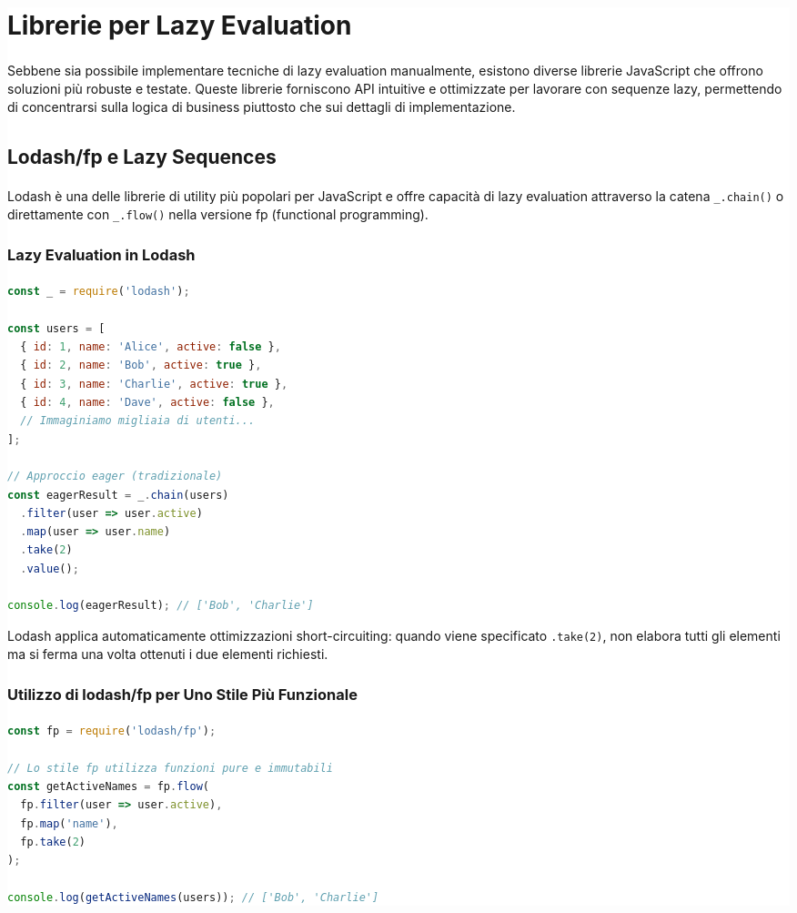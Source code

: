 # Librerie per Lazy Evaluation

Sebbene sia possibile implementare tecniche di lazy evaluation manualmente, esistono diverse librerie JavaScript che offrono soluzioni più robuste e testate. Queste librerie forniscono API intuitive e ottimizzate per lavorare con sequenze lazy, permettendo di concentrarsi sulla logica di business piuttosto che sui dettagli di implementazione.

## Lodash/fp e Lazy Sequences

Lodash è una delle librerie di utility più popolari per JavaScript e offre capacità di lazy evaluation attraverso la catena `_.chain()` o direttamente con `_.flow()` nella versione fp (functional programming).

### Lazy Evaluation in Lodash

```javascript
const _ = require('lodash');

const users = [
  { id: 1, name: 'Alice', active: false },
  { id: 2, name: 'Bob', active: true },
  { id: 3, name: 'Charlie', active: true },
  { id: 4, name: 'Dave', active: false },
  // Immaginiamo migliaia di utenti...
];

// Approccio eager (tradizionale)
const eagerResult = _.chain(users)
  .filter(user => user.active)
  .map(user => user.name)
  .take(2)
  .value();

console.log(eagerResult); // ['Bob', 'Charlie']
```

Lodash applica automaticamente ottimizzazioni short-circuiting: quando viene specificato `.take(2)`, non elabora tutti gli elementi ma si ferma una volta ottenuti i due elementi richiesti.

### Utilizzo di lodash/fp per Uno Stile Più Funzionale

```javascript
const fp = require('lodash/fp');

// Lo stile fp utilizza funzioni pure e immutabili
const getActiveNames = fp.flow(
  fp.filter(user => user.active),
  fp.map('name'),
  fp.take(2)
);

console.log(getActiveNames(users)); // ['Bob', 'Charlie']
```
